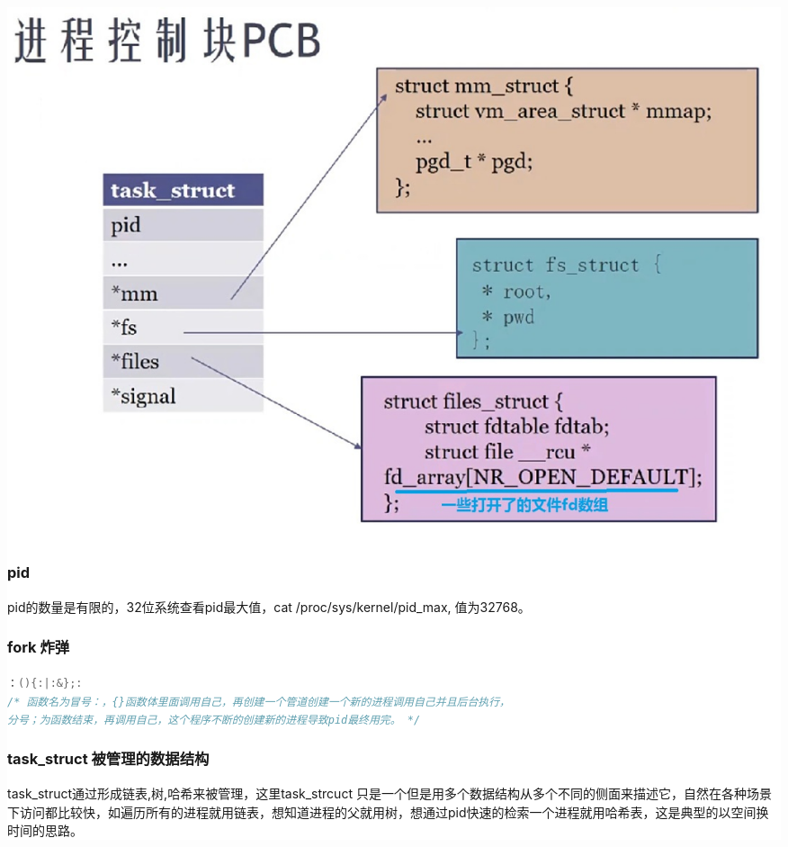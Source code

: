 ![](/img/process/PCB.jpg)

### pid
pid的数量是有限的，32位系统查看pid最大值，cat /proc/sys/kernel/pid_max, 值为32768。

### fork 炸弹
```cpp
：(){:|:&};:
/* 函数名为冒号：，{}函数体里面调用自己，再创建一个管道创建一个新的进程调用自己并且后台执行，
分号；为函数结束，再调用自己，这个程序不断的创建新的进程导致pid最终用完。 */

```
### task_struct 被管理的数据结构
task_struct通过形成链表,树,哈希来被管理，这里task_strcuct 只是一个但是用多个数据结构从多个不同的侧面来描述它，自然在各种场景下访问都比较快，如遍历所有的进程就用链表，想知道进程的父就用树，想通过pid快速的检索一个进程就用哈希表，这是典型的以空间换时间的思路。